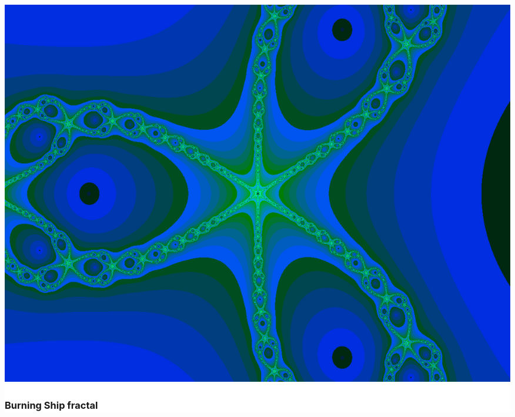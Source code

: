 <img alt="sample" src="./readme_img/new3.png" width="100%" title="profile">


### Burning Ship fractal

